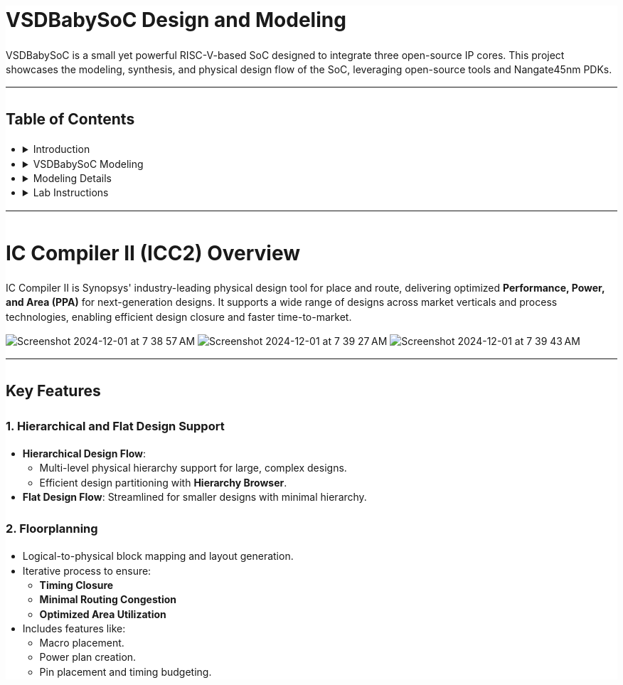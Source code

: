 

# VSDBabySoC Design and Modeling

VSDBabySoC is a small yet powerful RISC-V-based SoC designed to integrate three open-source IP cores. This project showcases the modeling, synthesis, and physical design flow of the SoC, leveraging open-source tools and Nangate45nm PDKs.

---

## Table of Contents

- <details><summary>Introduction</summary></details>

- <details><summary>VSDBabySoC Modeling</summary></details>

- <details><summary>Modeling Details</summary></details>

- <details><summary>Lab Instructions</summary></details>

---

# IC Compiler II (ICC2) Overview

IC Compiler II is Synopsys' industry-leading physical design tool for place and route, delivering optimized **Performance, Power, and Area (PPA)** for next-generation designs. It supports a wide range of designs across market verticals and process technologies, enabling efficient design closure and faster time-to-market.

<img width="494" alt="Screenshot 2024-12-01 at 7 38 57 AM" src="https://github.com/user-attachments/assets/4d4bfa64-efae-449b-8516-7ee54dd614d6">

<img width="579" alt="Screenshot 2024-12-01 at 7 39 27 AM" src="https://github.com/user-attachments/assets/5977870a-c24b-45ea-b456-24ba8a57e9f1">

<img width="327" alt="Screenshot 2024-12-01 at 7 39 43 AM" src="https://github.com/user-attachments/assets/fcad6b4c-6018-4e08-837b-f8237b1c1d1c">

---

## Key Features

### 1. **Hierarchical and Flat Design Support**
- **Hierarchical Design Flow**: 
  - Multi-level physical hierarchy support for large, complex designs.
  - Efficient design partitioning with **Hierarchy Browser**.
- **Flat Design Flow**: Streamlined for smaller designs with minimal hierarchy.

### 2. **Floorplanning**
- Logical-to-physical block mapping and layout generation.
- Iterative process to ensure:
  - **Timing Closure**
  - **Minimal Routing Congestion**
  - **Optimized Area Utilization**
- Includes features like:
  - Macro placement.
  - Power plan creation.
  - Pin placement and timing budgeting.

